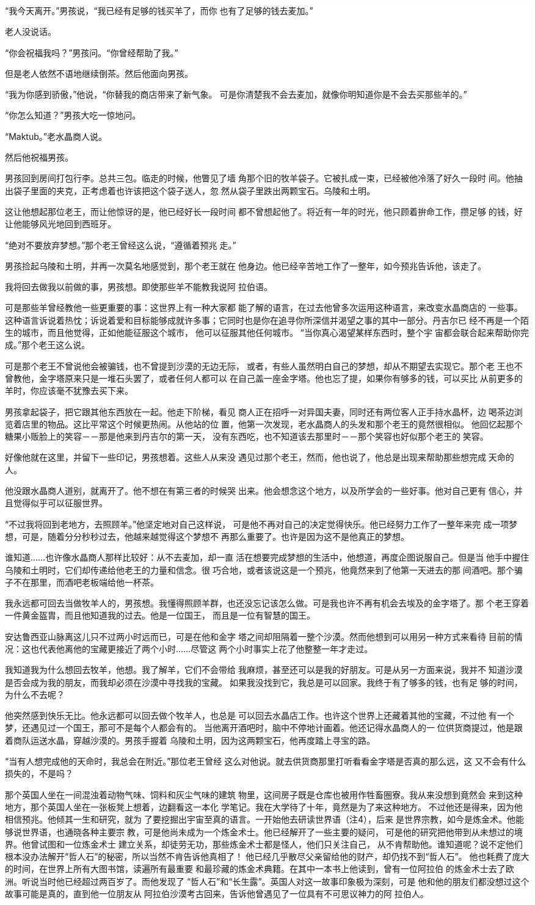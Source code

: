 “我今天离开。”男孩说，“我已经有足够的钱买羊了，而你 也有了足够的钱去麦加。”

老人没说话。

“你会祝福我吗？”男孩问。“你曾经帮助了我。”

但是老人依然不语地继续倒茶。然后他面向男孩。

“我为你感到骄傲，”他说，“你替我的商店带来了新气象。 可是你清楚我不会去麦加，就像你明知道你是不会去买那些羊的。”

“你怎么知道？”男孩大吃一惊地问。

“Maktub。”老水晶商人说。

然后他祝福男孩。

男孩回到房间打包行李。总共三包。临走的时候，他瞥见了墙 角那个旧的牧羊袋子。它被扎成一束，已经被他冷落了好久一段时 间。他抽出袋子里面的夹克，正考虑着也许该把这个袋子送人，忽 然从袋子里跌出两颗宝石。乌陵和土明。

这让他想起那位老王，而让他惊讶的是，他已经好长一段时间 都不曾想起他了。将近有一年的时光，他只顾着拚命工作，攒足够 的钱，好让他能够风光地回到西班牙。

“绝对不要放弃梦想。”那个老王曾经这么说，“遵循着预兆 走。”

男孩捡起乌陵和土明，并再一次莫名地感觉到，那个老王就在 他身边。他已经辛苦地工作了一整年，如今预兆告诉他，该走了。

我将回去做我以前做的事，男孩想。即使那些羊不能教我说阿 拉伯语。

可是那些羊曾经教他一些更重要的事：这世界上有一种大家都 能了解的语言，在过去他曾多次运用这种语言，来改变水晶商店的 一些事。这种语言诉说着热忱；诉说着爱和目标能够成就许多事；它同时也是你在追寻你所深信并渴望之事的其中一部分。丹吉尔已 经不再是一个陌生的城市，而且他觉得，正如他能征服这个城市， 他可以征服其他任何城市。 “当你真心渴望某样东西时，整个宇 宙都会联合起来帮助你完成。”那个老王这么说。

可是那个老王不曾说他会被骗钱，也不曾提到沙漠的无边无际， 或者，有些人虽然明白自己的梦想，却从不期望去实现它。那个老 王也不曾教他，金字塔原来只是一堆石头罢了，或者任何人都可以 在自己盖一座金字塔。他也忘了提，如果你有够多的钱，可以买比 从前更多的羊时，你应该毫不犹豫去买下来。

男孩拿起袋子，把它跟其他东西放在一起。他走下阶梯，看见 商人正在招呼一对异国夫妻，同时还有两位客人正手持水晶杯，边 喝茶边浏览着店里的物品。这比平常这个时候更热闹。从他站的位 置，他第一次发现，老水晶商人的头发和那个老王的竟然很相似。 他回忆起那个糖果小贩脸上的笑容－－那是他来到丹吉尔的第一天， 没有东西吃，也不知道该去那里时－－那个笑容也好似那个老王的 笑容。

好像他就在这里，并留下一些印记，男孩想着。这些人从来没 遇见过那个老王，然而，他也说了，他总是出现来帮助那些想完成 天命的人。

他没跟水晶商人道别，就离开了。他不想在有第三者的时候哭 出来。他会想念这个地方，以及所学会的一些好事。他对自己更有 信心，并且觉得似乎可以征服世界。

“不过我将回到老地方，去照顾羊。”他坚定地对自己这样说， 可是他不再对自己的决定觉得快乐。他已经努力工作了一整年来完 成一项梦想，可是，随着分分秒秒过去，他越来越觉得这个梦想不 再那么重要了。也许是因为这不是他真正的梦想。

谁知道……也许像水晶商人那样比较好：从不去麦加，却一直 活在想要完成梦想的生活中，他想道，再度企图说服自己。但是当 他手中握住乌陵和土明时，它们却传递给他老王的力量和信念。很 巧合地，或者该说这是一个预兆，他竟然来到了他第一天进去的那 间酒吧。那个骗子不在那里，而酒吧老板端给他一杯茶。

我永远都可回去当做牧羊人的，男孩想。我懂得照顾羊群，也还没忘记该怎么做。可是我也许不再有机会去埃及的金字塔了。那 个老王穿着一件黄金盔胄，而且他知道我的过去。他是一位国王， 而且是一位有智慧的国王。

安达鲁西亚山脉离这儿只不过两小时远而已，可是在他和金字 塔之间却阻隔着一整个沙漠。然而他想到可以用另一种方式来看待 目前的情况：这也代表他离他的宝藏更接近了两个小时……尽管这 两个小时事实上花了他整整一年才走过。

我知道我为什么想回去牧羊，他想。我了解羊，它们不会带给 我麻烦，甚至还可以是我的好朋友。可是从另一方面来说，我并不 知道沙漠是否会成为我的朋友，而我却必须在沙漠中寻找我的宝藏。 如果我没找到它，我总是可以回家。我终于有了够多的钱，也有足 够的时间，为什么不去呢？

他突然感到快乐无比。他永远都可以回去做个牧羊人，也总是 可以回去水晶店工作。也许这个世界上还藏着其他的宝藏，不过他 有一个梦，还遇见过一个国王，那可不是每个人都会有的。 当他离开酒吧时，脑中不停地计画着。他还记得水晶商人的一 位供货商提过，他是跟着商队运送水晶，穿越沙漠的。男孩手握着 乌陵和土明，因为这两颗宝石，他再度踏上寻宝的路。

“当有人想完成他的天命时，我总会在附近。”那位老王曾经 这么对他说。就去供货商那里打听看看金字塔是否真的那么远，这 又不会有什么损失的，不是吗？

那个英国人坐在一间混浊着动物气味、饲料和灰尘气味的建筑 物里，这间房子既是仓库也被用作牲畜圈寮。我从来没想到竟然会 来到这种地方，那个英国人坐在一张板凳上想着，边翻看这一本化 学笔记。我在大学待了十年，竟然是为了来这种地方。 不过他还是得来，因为他相信预兆。他倾其一生和研究，就为 了要挖掘出宇宙至真的语言。一开始他去研读世界语（注4），后来 是世界宗教，如今是炼金术。他能够说世界语，也通晓各种主要宗 教，可是他尚未成为一个炼金术士。他已经解开了一些主要的疑问， 可是他的研究把他带到从未想过的境界。他曾试图和一位炼金术士 建立关系，却徒劳无功，那些炼金术士都是怪人，他们只关注自己， 从不肯帮助他。谁知道呢？说不定他们根本没办法解开“哲人石”的秘密，所以当然不肯告诉他真相了！ 他已经几乎散尽父亲留给他的财产，却仍找不到“哲人石”。 他也耗费了庞大的时间，在世界上所有大图书馆，读遍所有最重要 和最珍藏的炼金术典籍。在其中一本书上他读到，曾有一位阿拉伯 的炼金术士去了欧洲。听说当时他已经超过两百岁了。而他发现了 “哲人石”和“长生露”。英国人对这一故事印象极为深刻，可是 他和他的朋友们都没想过这个故事可能是真的，直到他一位朋友从 阿拉伯沙漠考古回来，告诉他曾遇见了一位具有不可思议神力的阿 拉伯人。
